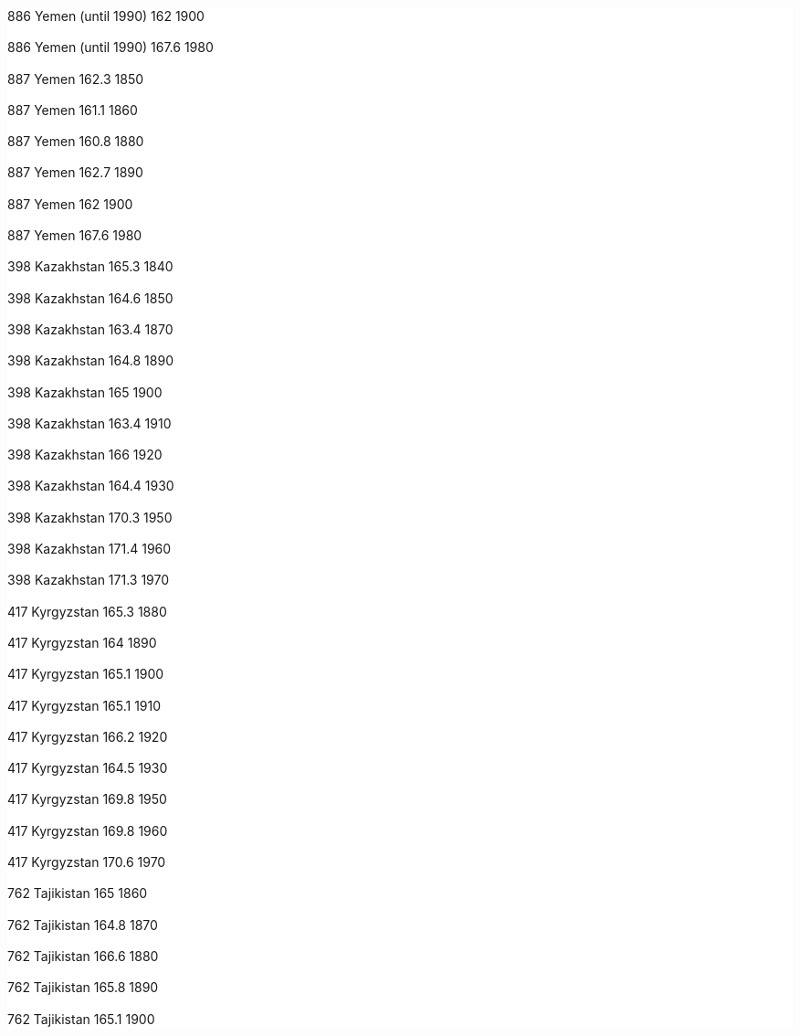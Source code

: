  886          Yemen (until 1990)            162         1900     

 886          Yemen (until 1990)           167.6        1980     

 887                Yemen                  162.3        1850     

 887                Yemen                  161.1        1860     

 887                Yemen                  160.8        1880     

 887                Yemen                  162.7        1890     

 887                Yemen                   162         1900     

 887                Yemen                  167.6        1980     

 398              Kazakhstan               165.3        1840     

 398              Kazakhstan               164.6        1850     

 398              Kazakhstan               163.4        1870     

 398              Kazakhstan               164.8        1890     

 398              Kazakhstan                165         1900     

 398              Kazakhstan               163.4        1910     

 398              Kazakhstan                166         1920     

 398              Kazakhstan               164.4        1930     

 398              Kazakhstan               170.3        1950     

 398              Kazakhstan               171.4        1960     

 398              Kazakhstan               171.3        1970     

 417              Kyrgyzstan               165.3        1880     

 417              Kyrgyzstan                164         1890     

 417              Kyrgyzstan               165.1        1900     

 417              Kyrgyzstan               165.1        1910     

 417              Kyrgyzstan               166.2        1920     

 417              Kyrgyzstan               164.5        1930     

 417              Kyrgyzstan               169.8        1950     

 417              Kyrgyzstan               169.8        1960     

 417              Kyrgyzstan               170.6        1970     

 762              Tajikistan                165         1860     

 762              Tajikistan               164.8        1870     

 762              Tajikistan               166.6        1880     

 762              Tajikistan               165.8        1890     

 762              Tajikistan               165.1        1900     
